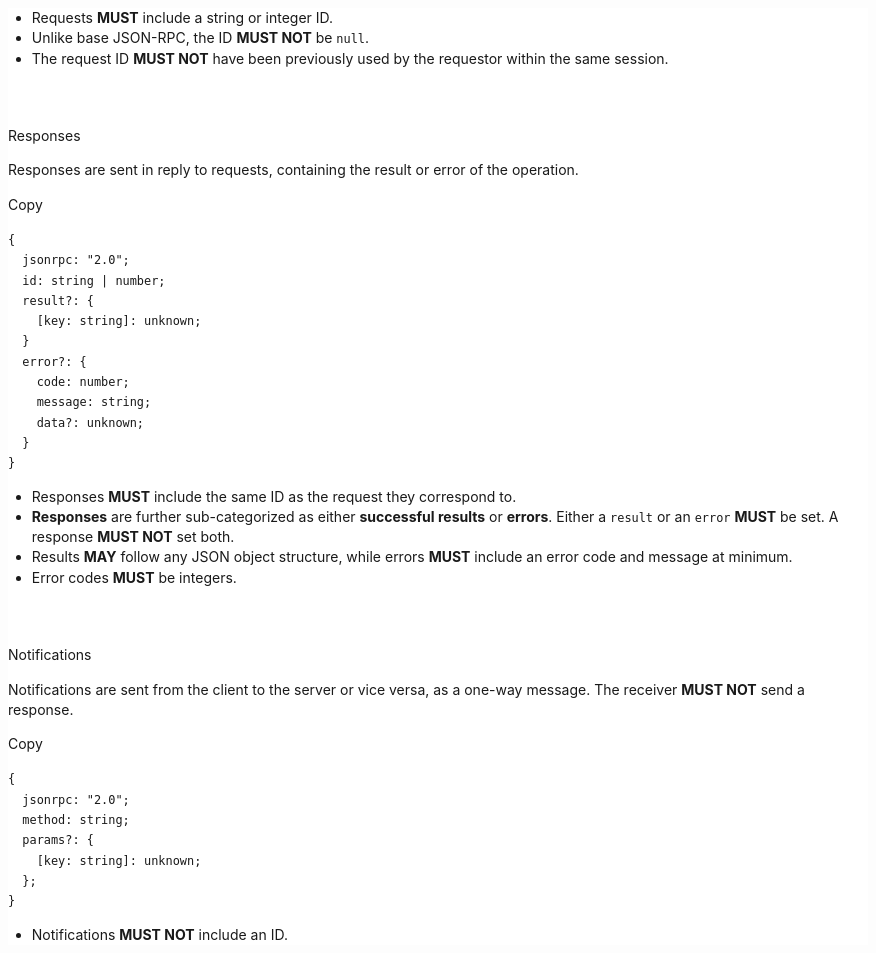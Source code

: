 
  * Requests **MUST** include a string or integer ID.
  * Unlike base JSON-RPC, the ID **MUST NOT** be `null`.
  * The request ID **MUST NOT** have been previously used by the requestor within the same session.

### 

​

Responses

Responses are sent in reply to requests, containing the result or error of the operation.

Copy
    
    
    {
      jsonrpc: "2.0";
      id: string | number;
      result?: {
        [key: string]: unknown;
      }
      error?: {
        code: number;
        message: string;
        data?: unknown;
      }
    }
    

  * Responses **MUST** include the same ID as the request they correspond to.
  * **Responses** are further sub-categorized as either **successful results** or **errors**. Either a `result` or an `error` **MUST** be set. A response **MUST NOT** set both.
  * Results **MAY** follow any JSON object structure, while errors **MUST** include an error code and message at minimum.
  * Error codes **MUST** be integers.

### 

​

Notifications

Notifications are sent from the client to the server or vice versa, as a one-way message. The receiver **MUST NOT** send a response.

Copy
    
    
    {
      jsonrpc: "2.0";
      method: string;
      params?: {
        [key: string]: unknown;
      };
    }
    

  * Notifications **MUST NOT** include an ID.

